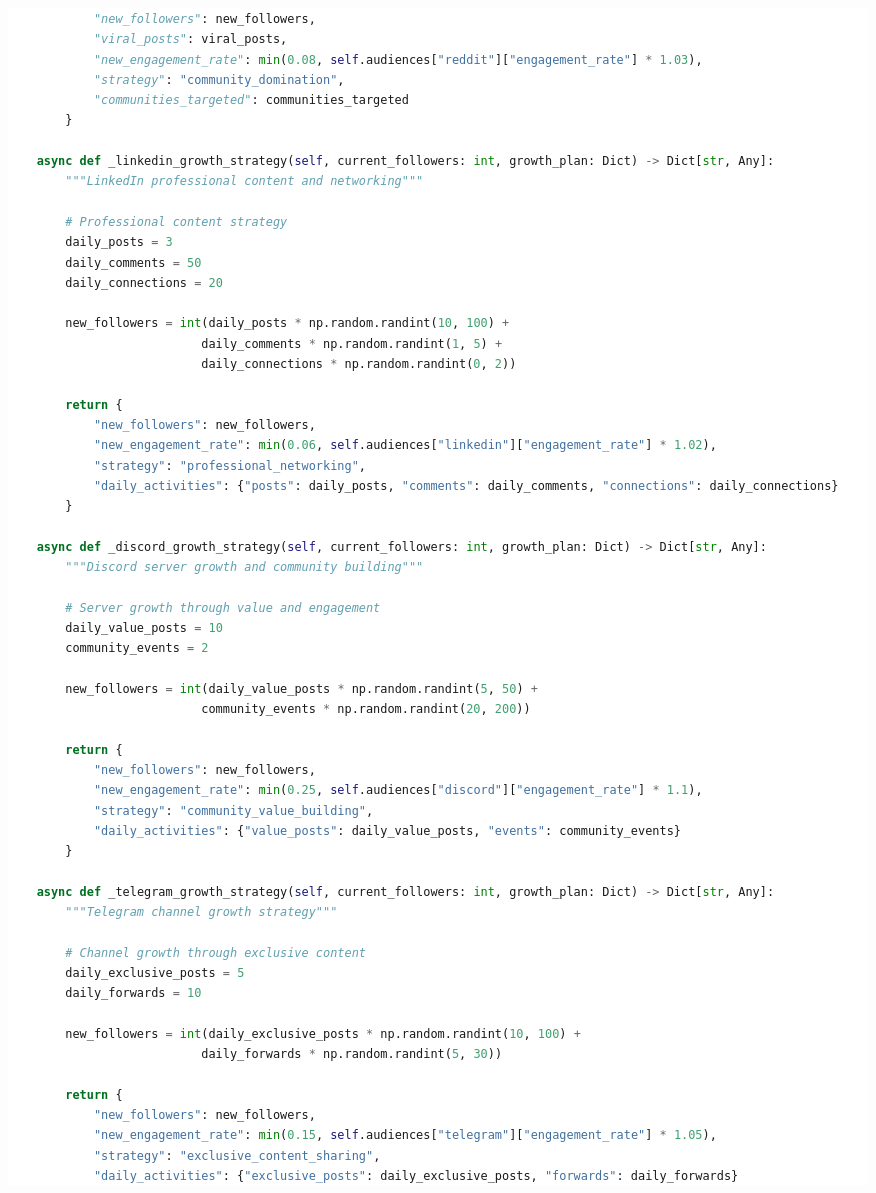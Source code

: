 ```python
            "new_followers": new_followers,
            "viral_posts": viral_posts,
            "new_engagement_rate": min(0.08, self.audiences["reddit"]["engagement_rate"] * 1.03),
            "strategy": "community_domination",
            "communities_targeted": communities_targeted
        }
    
    async def _linkedin_growth_strategy(self, current_followers: int, growth_plan: Dict) -> Dict[str, Any]:
        """LinkedIn professional content and networking"""
        
        # Professional content strategy
        daily_posts = 3
        daily_comments = 50
        daily_connections = 20
        
        new_followers = int(daily_posts * np.random.randint(10, 100) + 
                           daily_comments * np.random.randint(1, 5) +
                           daily_connections * np.random.randint(0, 2))
        
        return {
            "new_followers": new_followers,
            "new_engagement_rate": min(0.06, self.audiences["linkedin"]["engagement_rate"] * 1.02),
            "strategy": "professional_networking",
            "daily_activities": {"posts": daily_posts, "comments": daily_comments, "connections": daily_connections}
        }
    
    async def _discord_growth_strategy(self, current_followers: int, growth_plan: Dict) -> Dict[str, Any]:
        """Discord server growth and community building"""
        
        # Server growth through value and engagement
        daily_value_posts = 10
        community_events = 2
        
        new_followers = int(daily_value_posts * np.random.randint(5, 50) +
                           community_events * np.random.randint(20, 200))
        
        return {
            "new_followers": new_followers,
            "new_engagement_rate": min(0.25, self.audiences["discord"]["engagement_rate"] * 1.1),
            "strategy": "community_value_building",
            "daily_activities": {"value_posts": daily_value_posts, "events": community_events}
        }
    
    async def _telegram_growth_strategy(self, current_followers: int, growth_plan: Dict) -> Dict[str, Any]:
        """Telegram channel growth strategy"""
        
        # Channel growth through exclusive content
        daily_exclusive_posts = 5
        daily_forwards = 10
        
        new_followers = int(daily_exclusive_posts * np.random.randint(10, 100) +
                           daily_forwards * np.random.randint(5, 30))
        
        return {
            "new_followers": new_followers,
            "new_engagement_rate": min(0.15, self.audiences["telegram"]["engagement_rate"] * 1.05),
            "strategy": "exclusive_content_sharing",
            "daily_activities": {"exclusive_posts": daily_exclusive_posts, "forwards": daily_forwards}
```